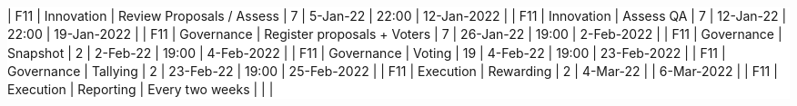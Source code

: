 | F11  | Innovation | Review Proposals / Assess   | 7               | 5-Jan-22    | 22:00     | 12-Jan-2022 |
| F11  | Innovation | Assess QA                   | 7               | 12-Jan-22   | 22:00     | 19-Jan-2022 |
| F11  | Governance | Register proposals + Voters | 7               | 26-Jan-22   | 19:00     | 2-Feb-2022  |
| F11  | Governance | Snapshot                    | 2               | 2-Feb-22    | 19:00     | 4-Feb-2022  |
| F11  | Governance | Voting                      | 19              | 4-Feb-22    | 19:00     | 23-Feb-2022 |
| F11  | Governance | Tallying                    | 2               | 23-Feb-22   | 19:00     | 25-Feb-2022 |
| F11  | Execution  | Rewarding                   | 2               | 4-Mar-22    |           | 6-Mar-2022  |
| F11  | Execution  | Reporting                   | Every two weeks |             |           |

</div>
